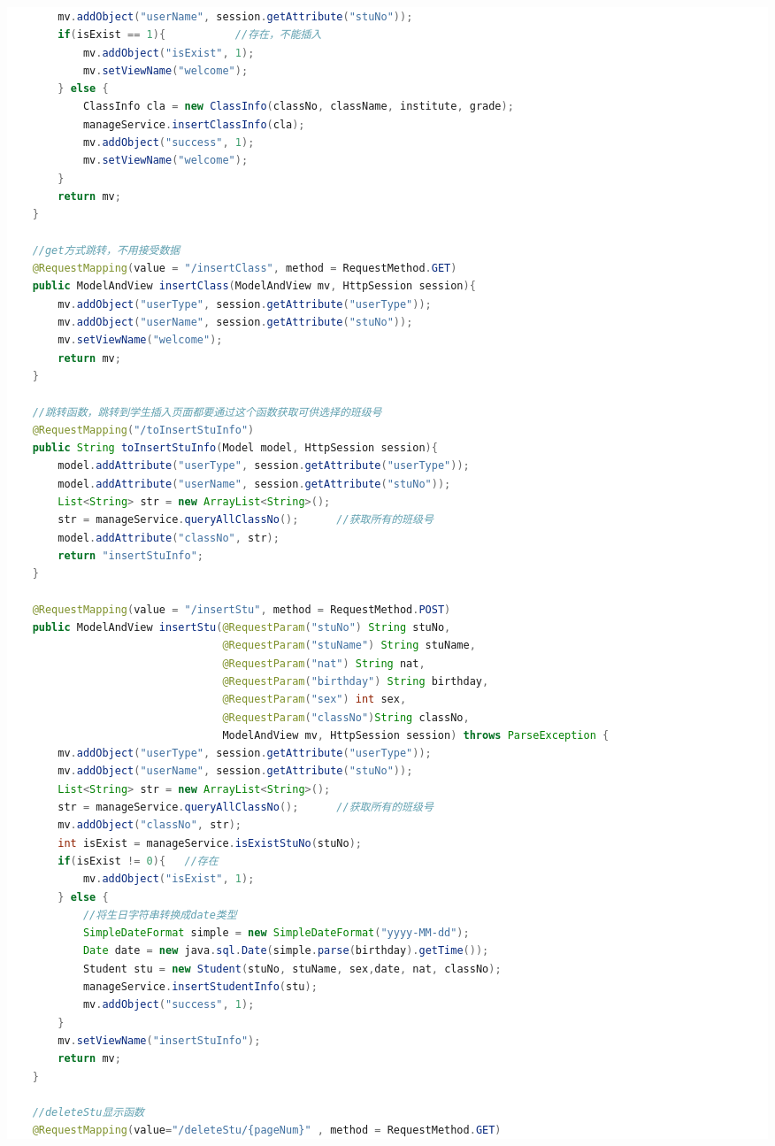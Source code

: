 ```java
        mv.addObject("userName", session.getAttribute("stuNo"));
        if(isExist == 1){           //存在，不能插入
            mv.addObject("isExist", 1);
            mv.setViewName("welcome");
        } else {
            ClassInfo cla = new ClassInfo(classNo, className, institute, grade);
            manageService.insertClassInfo(cla);
            mv.addObject("success", 1);
            mv.setViewName("welcome");
        }
        return mv;
    }

    //get方式跳转，不用接受数据
    @RequestMapping(value = "/insertClass", method = RequestMethod.GET)
    public ModelAndView insertClass(ModelAndView mv, HttpSession session){
        mv.addObject("userType", session.getAttribute("userType"));
        mv.addObject("userName", session.getAttribute("stuNo"));
        mv.setViewName("welcome");
        return mv;
    }

    //跳转函数，跳转到学生插入页面都要通过这个函数获取可供选择的班级号
    @RequestMapping("/toInsertStuInfo")
    public String toInsertStuInfo(Model model, HttpSession session){
        model.addAttribute("userType", session.getAttribute("userType"));
        model.addAttribute("userName", session.getAttribute("stuNo"));
        List<String> str = new ArrayList<String>();
        str = manageService.queryAllClassNo();      //获取所有的班级号
        model.addAttribute("classNo", str);
        return "insertStuInfo";
    }

    @RequestMapping(value = "/insertStu", method = RequestMethod.POST)
    public ModelAndView insertStu(@RequestParam("stuNo") String stuNo,
                                  @RequestParam("stuName") String stuName,
                                  @RequestParam("nat") String nat,
                                  @RequestParam("birthday") String birthday,
                                  @RequestParam("sex") int sex,
                                  @RequestParam("classNo")String classNo,
                                  ModelAndView mv, HttpSession session) throws ParseException {
        mv.addObject("userType", session.getAttribute("userType"));
        mv.addObject("userName", session.getAttribute("stuNo"));
        List<String> str = new ArrayList<String>();
        str = manageService.queryAllClassNo();      //获取所有的班级号
        mv.addObject("classNo", str);
        int isExist = manageService.isExistStuNo(stuNo);
        if(isExist != 0){   //存在
            mv.addObject("isExist", 1);
        } else {
            //将生日字符串转换成date类型
            SimpleDateFormat simple = new SimpleDateFormat("yyyy-MM-dd");
            Date date = new java.sql.Date(simple.parse(birthday).getTime());
            Student stu = new Student(stuNo, stuName, sex,date, nat, classNo);
            manageService.insertStudentInfo(stu);
            mv.addObject("success", 1);
        }
        mv.setViewName("insertStuInfo");
        return mv;
    }

    //deleteStu显示函数
    @RequestMapping(value="/deleteStu/{pageNum}" , method = RequestMethod.GET)
```